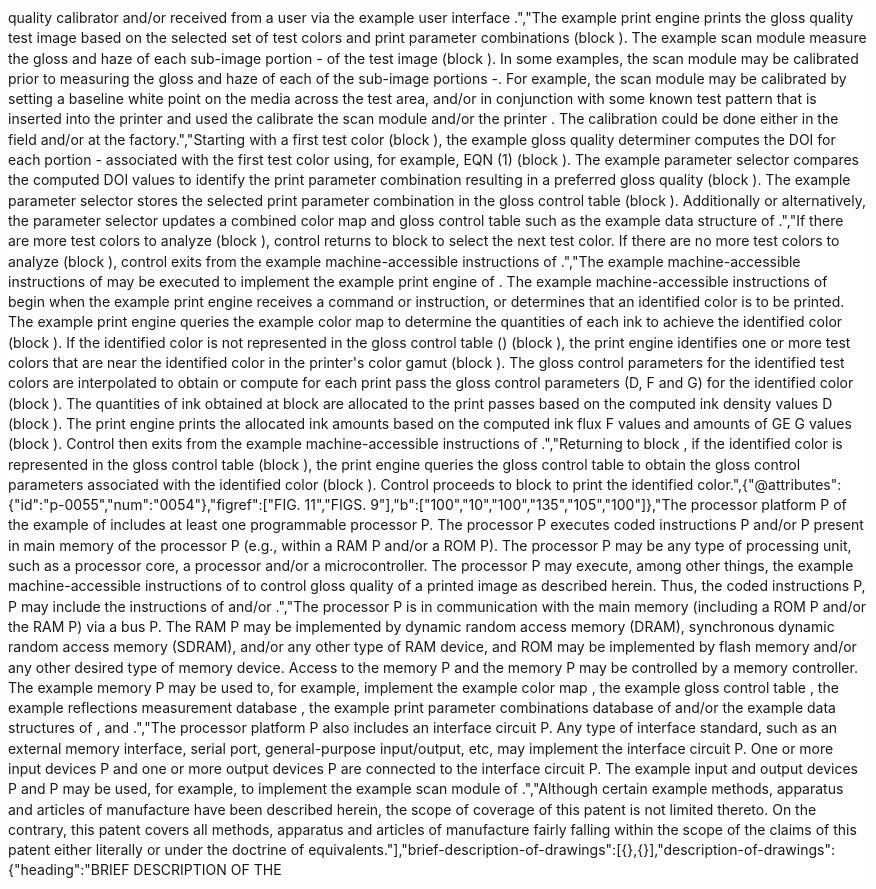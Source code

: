 quality calibrator  and\/or received from a user via the example user interface .","The example print engine  prints the gloss quality test image  based on the selected set of test colors and print parameter combinations (block ). The example scan module  measure the gloss and haze of each sub-image portion - of the test image  (block ). In some examples, the scan module  may be calibrated prior to measuring the gloss and haze of each of the sub-image portions -. For example, the scan module  may be calibrated by setting a baseline white point on the media  across the test area, and\/or in conjunction with some known test pattern that is inserted into the printer  and used the calibrate the scan module  and\/or the printer . The calibration could be done either in the field and\/or at the factory.","Starting with a first test color (block ), the example gloss quality determiner  computes the DOI for each portion - associated with the first test color using, for example, EQN (1) (block ). The example parameter selector  compares the computed DOI values to identify the print parameter combination resulting in a preferred gloss quality (block ). The example parameter selector  stores the selected print parameter combination in the gloss control table  (block ). Additionally or alternatively, the parameter selector  updates a combined color map and gloss control table such as the example data structure  of .","If there are more test colors to analyze (block ), control returns to block  to select the next test color. If there are no more test colors to analyze (block ), control exits from the example machine-accessible instructions of .","The example machine-accessible instructions of  may be executed to implement the example print engine  of . The example machine-accessible instructions of  begin when the example print engine  receives a command or instruction, or determines that an identified color is to be printed. The example print engine  queries the example color map  to determine the quantities of each ink to achieve the identified color (block ). If the identified color is not represented in the gloss control table  () (block ), the print engine  identifies one or more test colors that are near the identified color in the printer's color gamut (block ). The gloss control parameters  for the identified test colors are interpolated to obtain or compute for each print pass the gloss control parameters (D, F and G) for the identified color (block ). The quantities of ink obtained at block  are allocated to the print passes based on the computed ink density values D (block ). The print engine  prints the allocated ink amounts based on the computed ink flux F values and amounts of GE G values (block ). Control then exits from the example machine-accessible instructions of .","Returning to block , if the identified color is represented in the gloss control table  (block ), the print engine  queries the gloss control table  to obtain the gloss control parameters associated with the identified color (block ). Control proceeds to block  to print the identified color.",{"@attributes":{"id":"p-0055","num":"0054"},"figref":["FIG. 11","FIGS. 9"],"b":["100","10","100","135","105","100"]},"The processor platform P of the example of  includes at least one programmable processor P. The processor P executes coded instructions P and\/or P present in main memory of the processor P (e.g., within a RAM P and\/or a ROM P). The processor P may be any type of processing unit, such as a processor core, a processor and\/or a microcontroller. The processor P may execute, among other things, the example machine-accessible instructions of  to control gloss quality of a printed image as described herein. Thus, the coded instructions P, P may include the instructions of  and\/or .","The processor P is in communication with the main memory (including a ROM P and\/or the RAM P) via a bus P. The RAM P may be implemented by dynamic random access memory (DRAM), synchronous dynamic random access memory (SDRAM), and\/or any other type of RAM device, and ROM may be implemented by flash memory and\/or any other desired type of memory device. Access to the memory P and the memory P may be controlled by a memory controller. The example memory P may be used to, for example, implement the example color map , the example gloss control table , the example reflections measurement database , the example print parameter combinations database  of  and\/or the example data structures of ,  and .","The processor platform P also includes an interface circuit P. Any type of interface standard, such as an external memory interface, serial port, general-purpose input\/output, etc, may implement the interface circuit P. One or more input devices P and one or more output devices P are connected to the interface circuit P. The example input and output devices P and P may be used, for example, to implement the example scan module  of .","Although certain example methods, apparatus and articles of manufacture have been described herein, the scope of coverage of this patent is not limited thereto. On the contrary, this patent covers all methods, apparatus and articles of manufacture fairly falling within the scope of the claims of this patent either literally or under the doctrine of equivalents."],"brief-description-of-drawings":[{},{}],"description-of-drawings":{"heading":"BRIEF DESCRIPTION OF THE